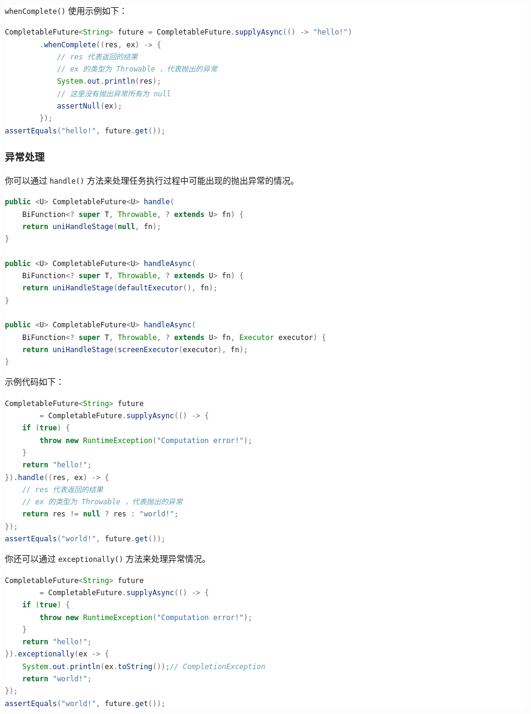 `whenComplete()` 使用示例如下：

```java
CompletableFuture<String> future = CompletableFuture.supplyAsync(() -> "hello!")
        .whenComplete((res, ex) -> {
            // res 代表返回的结果
            // ex 的类型为 Throwable ，代表抛出的异常
            System.out.println(res);
            // 这里没有抛出异常所有为 null
            assertNull(ex);
        });
assertEquals("hello!", future.get());
```

### 异常处理

你可以通过 `handle()` 方法来处理任务执行过程中可能出现的抛出异常的情况。

```java
public <U> CompletableFuture<U> handle(
    BiFunction<? super T, Throwable, ? extends U> fn) {
    return uniHandleStage(null, fn);
}

public <U> CompletableFuture<U> handleAsync(
    BiFunction<? super T, Throwable, ? extends U> fn) {
    return uniHandleStage(defaultExecutor(), fn);
}

public <U> CompletableFuture<U> handleAsync(
    BiFunction<? super T, Throwable, ? extends U> fn, Executor executor) {
    return uniHandleStage(screenExecutor(executor), fn);
}
```

示例代码如下：

```java
CompletableFuture<String> future
        = CompletableFuture.supplyAsync(() -> {
    if (true) {
        throw new RuntimeException("Computation error!");
    }
    return "hello!";
}).handle((res, ex) -> {
    // res 代表返回的结果
    // ex 的类型为 Throwable ，代表抛出的异常
    return res != null ? res : "world!";
});
assertEquals("world!", future.get());
```

你还可以通过 `exceptionally()` 方法来处理异常情况。

```java
CompletableFuture<String> future
        = CompletableFuture.supplyAsync(() -> {
    if (true) {
        throw new RuntimeException("Computation error!");
    }
    return "hello!";
}).exceptionally(ex -> {
    System.out.println(ex.toString());// CompletionException
    return "world!";
});
assertEquals("world!", future.get());
```
